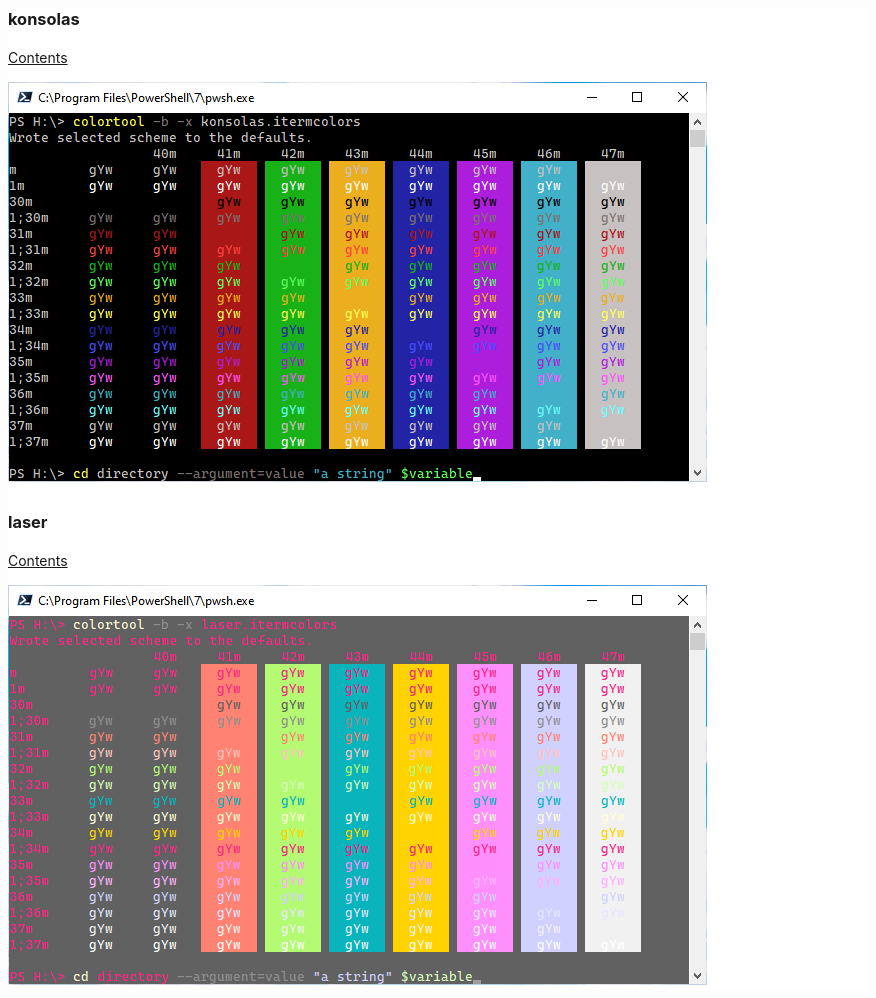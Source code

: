 ### konsolas
[Contents](#contents)

[![konsolas](./images/konsolas.png)](./images/konsolas.png)

### laser
[Contents](#contents)

[![laser](./images/laser.png)](./images/laser.png)
